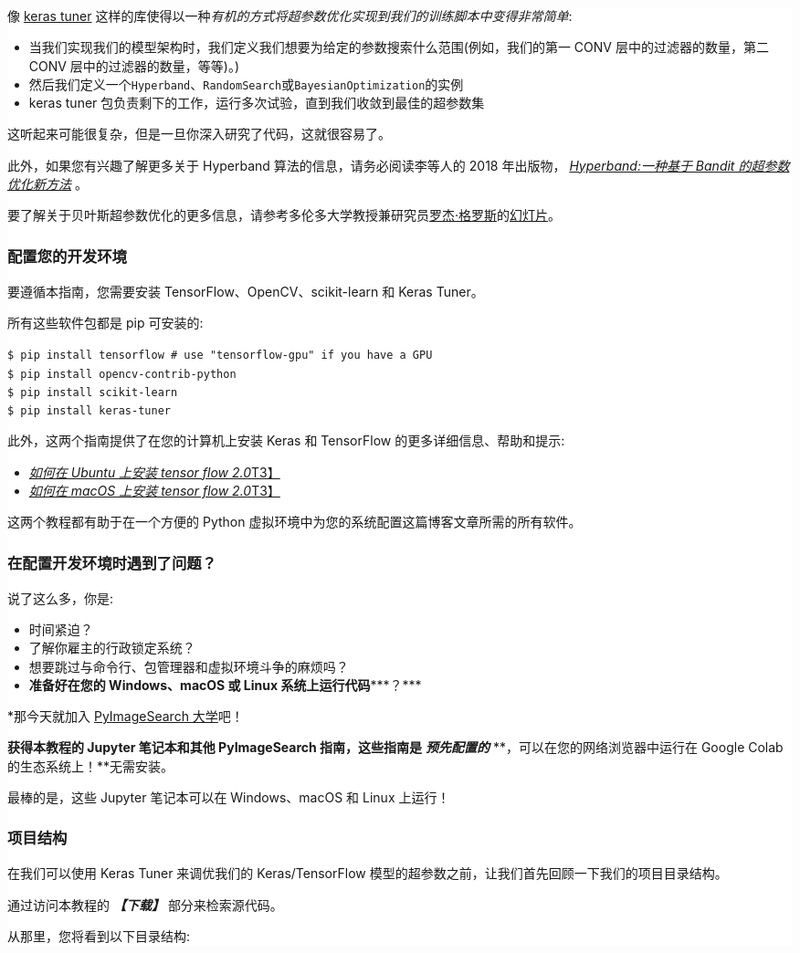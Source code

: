像 [keras tuner](https://keras-team.github.io/keras-tuner/) 这样的库使得以一种*有机的方式将超参数优化实现到我们的训练脚本中变得非常简单*:

*   当我们实现我们的模型架构时，我们定义我们想要为给定的参数搜索什么范围(例如，我们的第一 CONV 层中的过滤器的数量，第二 CONV 层中的过滤器的数量，等等)。)
*   然后我们定义一个`Hyperband`、`RandomSearch`或`BayesianOptimization`的实例
*   keras tuner 包负责剩下的工作，运行多次试验，直到我们收敛到最佳的超参数集

这听起来可能很复杂，但是一旦你深入研究了代码，这就很容易了。

此外，如果您有兴趣了解更多关于 Hyperband 算法的信息，请务必阅读李等人的 2018 年出版物， [*Hyperband:一种基于 Bandit 的超参数优化新方法*](https://arxiv.org/abs/1603.06560) 。

要了解关于贝叶斯超参数优化的更多信息，请参考多伦多大学教授兼研究员[罗杰·格罗斯](https://www.cs.toronto.edu/~rgrosse/)的[幻灯片](http://www.cs.toronto.edu/~rgrosse/courses/csc321_2017/slides/lec21.pdf)。

### **配置您的开发环境**

要遵循本指南，您需要安装 TensorFlow、OpenCV、scikit-learn 和 Keras Tuner。

所有这些软件包都是 pip 可安装的:

```
$ pip install tensorflow # use "tensorflow-gpu" if you have a GPU
$ pip install opencv-contrib-python
$ pip install scikit-learn
$ pip install keras-tuner
```

此外，这两个指南提供了在您的计算机上安装 Keras 和 TensorFlow 的更多详细信息、帮助和提示:

*   [*如何在 Ubuntu 上安装 tensor flow 2.0*T3】](https://pyimagesearch.com/2019/12/09/how-to-install-tensorflow-2-0-on-ubuntu/)
*   [*如何在 macOS 上安装 tensor flow 2.0*T3】](https://pyimagesearch.com/2019/12/09/how-to-install-tensorflow-2-0-on-macos/)

这两个教程都有助于在一个方便的 Python 虚拟环境中为您的系统配置这篇博客文章所需的所有软件。

### **在配置开发环境时遇到了问题？**

说了这么多，你是:

*   时间紧迫？
*   了解你雇主的行政锁定系统？
*   想要跳过与命令行、包管理器和虚拟环境斗争的麻烦吗？
*   **准备好在您的 Windows、macOS 或 Linux 系统上运行代码*****？***

 *那今天就加入 [PyImageSearch 大学](https://pyimagesearch.com/pyimagesearch-university/)吧！

**获得本教程的 Jupyter 笔记本和其他 PyImageSearch 指南，这些指南是** ***预先配置的*** **，可以在您的网络浏览器中运行在 Google Colab 的生态系统上！**无需安装。

最棒的是，这些 Jupyter 笔记本可以在 Windows、macOS 和 Linux 上运行！

### **项目结构**

在我们可以使用 Keras Tuner 来调优我们的 Keras/TensorFlow 模型的超参数之前，让我们首先回顾一下我们的项目目录结构。

通过访问本教程的 ***【下载】*** 部分来检索源代码。

从那里，您将看到以下目录结构:
